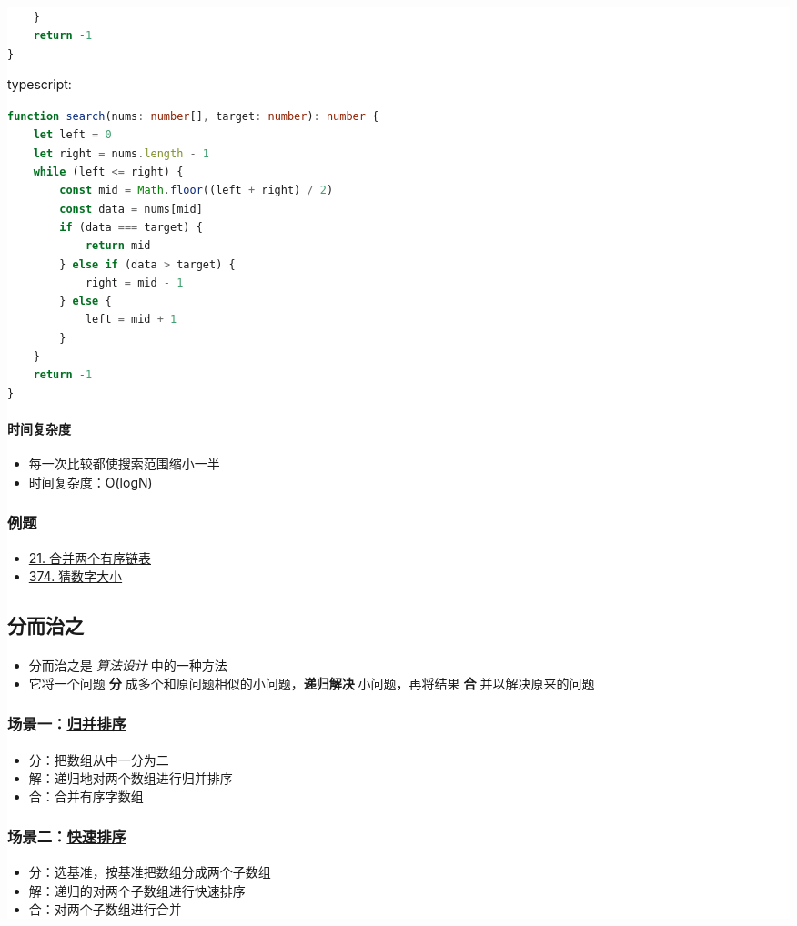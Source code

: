 ```javascript
    }
    return -1
}
```

typescript:

```typescript
function search(nums: number[], target: number): number {
    let left = 0
    let right = nums.length - 1
    while (left <= right) {
        const mid = Math.floor((left + right) / 2)
        const data = nums[mid]
        if (data === target) {
            return mid
        } else if (data > target) {
            right = mid - 1
        } else {
            left = mid + 1
        }
    }
    return -1
}
```

#### 时间复杂度

- 每一次比较都使搜索范围缩小一半
- 时间复杂度：O(logN)

### 例题

- [21. 合并两个有序链表](https://leetcode-cn.com/problems/merge-two-sorted-lists/)
- [374. 猜数字大小](https://leetcode-cn.com/problems/guess-number-higher-or-lower/)

## 分而治之

- 分而治之是 *算法设计* 中的一种方法
- 它将一个问题 **分** 成多个和原问题相似的小问题，**递归解决** 小问题，再将结果 **合** 并以解决原来的问题

### 场景一：[归并排序](#归并排序)

- 分：把数组从中一分为二
- 解：递归地对两个数组进行归并排序
- 合：合并有序字数组


### 场景二：[快速排序](#快速排序)

- 分：选基准，按基准把数组分成两个子数组
- 解：递归的对两个子数组进行快速排序
- 合：对两个子数组进行合并
